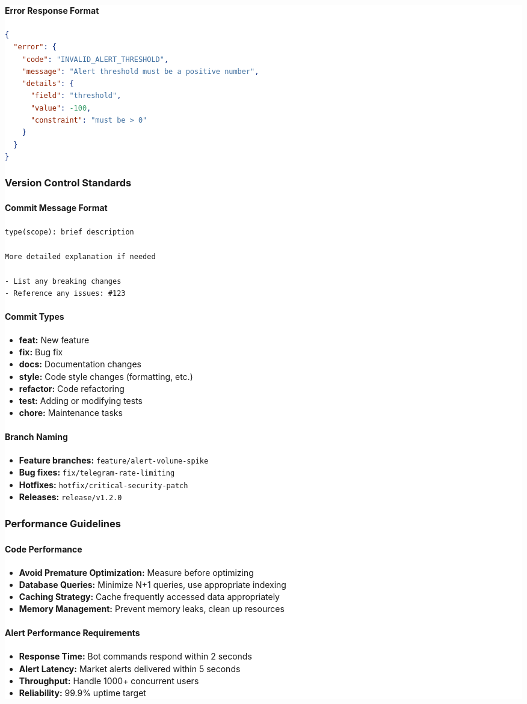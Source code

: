 #### Error Response Format
```json
{
  "error": {
    "code": "INVALID_ALERT_THRESHOLD",
    "message": "Alert threshold must be a positive number",
    "details": {
      "field": "threshold",
      "value": -100,
      "constraint": "must be > 0"
    }
  }
}
```

### Version Control Standards

#### Commit Message Format
```
type(scope): brief description

More detailed explanation if needed

- List any breaking changes
- Reference any issues: #123
```

#### Commit Types
- **feat:** New feature
- **fix:** Bug fix
- **docs:** Documentation changes
- **style:** Code style changes (formatting, etc.)
- **refactor:** Code refactoring
- **test:** Adding or modifying tests
- **chore:** Maintenance tasks

#### Branch Naming
- **Feature branches:** `feature/alert-volume-spike`
- **Bug fixes:** `fix/telegram-rate-limiting`
- **Hotfixes:** `hotfix/critical-security-patch`
- **Releases:** `release/v1.2.0`

### Performance Guidelines

#### Code Performance
- **Avoid Premature Optimization:** Measure before optimizing
- **Database Queries:** Minimize N+1 queries, use appropriate indexing
- **Caching Strategy:** Cache frequently accessed data appropriately
- **Memory Management:** Prevent memory leaks, clean up resources

#### Alert Performance Requirements
- **Response Time:** Bot commands respond within 2 seconds
- **Alert Latency:** Market alerts delivered within 5 seconds
- **Throughput:** Handle 1000+ concurrent users
- **Reliability:** 99.9% uptime target
